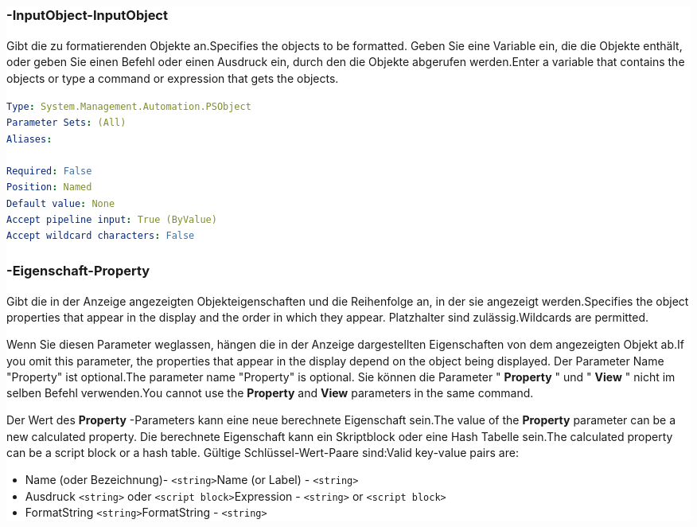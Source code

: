 ### <span data-ttu-id="d3197-167">-InputObject</span><span class="sxs-lookup"><span data-stu-id="d3197-167">-InputObject</span></span>

<span data-ttu-id="d3197-168">Gibt die zu formatierenden Objekte an.</span><span class="sxs-lookup"><span data-stu-id="d3197-168">Specifies the objects to be formatted.</span></span> <span data-ttu-id="d3197-169">Geben Sie eine Variable ein, die die Objekte enthält, oder geben Sie einen Befehl oder einen Ausdruck ein, durch den die Objekte abgerufen werden.</span><span class="sxs-lookup"><span data-stu-id="d3197-169">Enter a variable that contains the objects or type a command or expression that gets the objects.</span></span>

```yaml
Type: System.Management.Automation.PSObject
Parameter Sets: (All)
Aliases:

Required: False
Position: Named
Default value: None
Accept pipeline input: True (ByValue)
Accept wildcard characters: False
```

### <span data-ttu-id="d3197-170">-Eigenschaft</span><span class="sxs-lookup"><span data-stu-id="d3197-170">-Property</span></span>

<span data-ttu-id="d3197-171">Gibt die in der Anzeige angezeigten Objekteigenschaften und die Reihenfolge an, in der sie angezeigt werden.</span><span class="sxs-lookup"><span data-stu-id="d3197-171">Specifies the object properties that appear in the display and the order in which they appear.</span></span>
<span data-ttu-id="d3197-172">Platzhalter sind zulässig.</span><span class="sxs-lookup"><span data-stu-id="d3197-172">Wildcards are permitted.</span></span>

<span data-ttu-id="d3197-173">Wenn Sie diesen Parameter weglassen, hängen die in der Anzeige dargestellten Eigenschaften von dem angezeigten Objekt ab.</span><span class="sxs-lookup"><span data-stu-id="d3197-173">If you omit this parameter, the properties that appear in the display depend on the object being displayed.</span></span> <span data-ttu-id="d3197-174">Der Parameter Name "Property" ist optional.</span><span class="sxs-lookup"><span data-stu-id="d3197-174">The parameter name "Property" is optional.</span></span> <span data-ttu-id="d3197-175">Sie können die Parameter " **Property** " und " **View** " nicht im selben Befehl verwenden.</span><span class="sxs-lookup"><span data-stu-id="d3197-175">You cannot use the **Property** and **View** parameters in the same command.</span></span>

<span data-ttu-id="d3197-176">Der Wert des **Property** -Parameters kann eine neue berechnete Eigenschaft sein.</span><span class="sxs-lookup"><span data-stu-id="d3197-176">The value of the **Property** parameter can be a new calculated property.</span></span> <span data-ttu-id="d3197-177">Die berechnete Eigenschaft kann ein Skriptblock oder eine Hash Tabelle sein.</span><span class="sxs-lookup"><span data-stu-id="d3197-177">The calculated property can be a script block or a hash table.</span></span> <span data-ttu-id="d3197-178">Gültige Schlüssel-Wert-Paare sind:</span><span class="sxs-lookup"><span data-stu-id="d3197-178">Valid key-value pairs are:</span></span>

- <span data-ttu-id="d3197-179">Name (oder Bezeichnung)- `<string>`</span><span class="sxs-lookup"><span data-stu-id="d3197-179">Name (or Label) - `<string>`</span></span>
- <span data-ttu-id="d3197-180">Ausdruck `<string>` oder `<script block>`</span><span class="sxs-lookup"><span data-stu-id="d3197-180">Expression - `<string>` or `<script block>`</span></span>
- <span data-ttu-id="d3197-181">FormatString `<string>`</span><span class="sxs-lookup"><span data-stu-id="d3197-181">FormatString - `<string>`</span></span>
